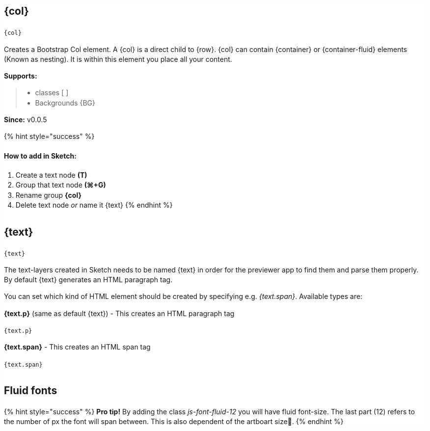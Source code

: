 ## **{col}**

```text
{col}
```

Creates a Bootstrap Col element. A {col} is a direct child to {row}. {col} can contain {container} or {container-fluid} elements \(Known as nesting\). It is within this element you place all your content.

**Supports:**

> * classes \[ \]
> * Backgrounds {BG}

**Since:** v0.0.5

{% hint style="success" %}
#### How to add in Sketch:

1. Create a text node **\(T\)**
2. Group that text node **\(⌘+G\)**
3. Rename group **{col}**
4. Delete text node _or_ name it {text} 
{% endhint %}

## **{text}**

```text
{text}
```

The text-layers created in Sketch needs to be named {text} in order for the previewer app to find them and parse them properly. By default {text} generates an HTML paragraph tag.

You can set which kind of HTML element should be created by specifying e.g. _{text.span}_. Available types are:

**{text.p}** \(same as default {text}\) - This creates an HTML paragraph tag

```text
{text.p}
```

**{text.span}** - This creates an HTML span tag

```text
{text.span}
```

## Fluid fonts

{% hint style="success" %}
**Pro tip!** By adding the class _js-font-fluid-12_ you will have fluid font-size. The last part \(12\) refers to the number of px the font will span between. This is also dependent of the artboart size.
{% endhint %}
